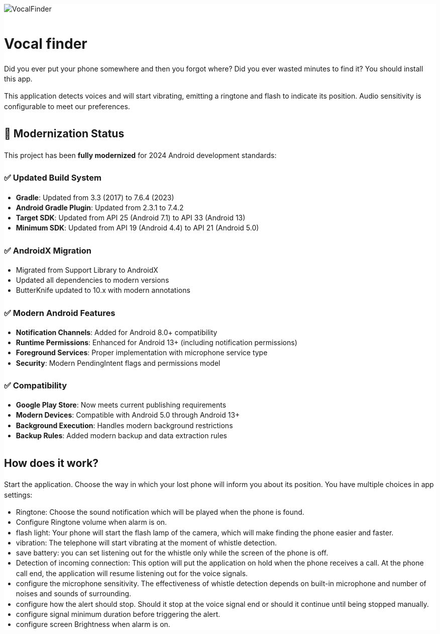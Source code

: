 ![VocalFinder](https://socialify.git.ci/Hazem-Ben-Khalfallah/VocalFinder/image?description=1&descriptionEditable=Android%20app%20to%20find%20your%20phone%20by%20responding%20to%20a%20sound%20you%20have%20emitted%3A%20whistle%2C%20voice%2C%20etc.&forks=1&language=1&logo=https%3A%2F%2Fgithub.com%2FHazem-Ben-Khalfallah%2FVocalFinder%2Fraw%2Fmaster%2Fscreenshots%2Flogo.png&owner=1&pattern=Circuit%20Board&stargazers=1&theme=Light)

# Vocal finder

Did you ever put your phone somewhere and then you forgot where? Did you ever wasted minutes to find it? You should install this app.

This application detects voices and will start vibrating, emitting a ringtone and flash to indicate its position.
Audio sensitivity is configurable to meet our preferences.

## 🚀 Modernization Status

This project has been **fully modernized** for 2024 Android development standards:

### ✅ Updated Build System
- **Gradle**: Updated from 3.3 (2017) to 7.6.4 (2023)
- **Android Gradle Plugin**: Updated from 2.3.1 to 7.4.2
- **Target SDK**: Updated from API 25 (Android 7.1) to API 33 (Android 13)
- **Minimum SDK**: Updated from API 19 (Android 4.4) to API 21 (Android 5.0)

### ✅ AndroidX Migration
- Migrated from Support Library to AndroidX
- Updated all dependencies to modern versions
- ButterKnife updated to 10.x with modern annotations

### ✅ Modern Android Features
- **Notification Channels**: Added for Android 8.0+ compatibility
- **Runtime Permissions**: Enhanced for Android 13+ (including notification permissions)
- **Foreground Services**: Proper implementation with microphone service type
- **Security**: Modern PendingIntent flags and permissions model

### ✅ Compatibility
- **Google Play Store**: Now meets current publishing requirements
- **Modern Devices**: Compatible with Android 5.0 through Android 13+
- **Background Execution**: Handles modern background restrictions
- **Backup Rules**: Added modern backup and data extraction rules

## How does it work?
Start the application. Choose the way in which your lost phone will inform you about its position. You have multiple choices in app settings:
- Ringtone: Choose the sound notification which will be played when the phone is found.
- Configure Ringtone volume when alarm is on.
- flash light: Your phone will start the flash lamp of the camera, which will make finding the phone easier and faster.
- vibration: The telephone will start vibrating at the moment of whistle detection.
- save battery: you can set listening out for the whistle only while the screen of the phone is off.
- Detection of incoming connection: This option will put the application on hold when the phone receives a call.
At the phone call end, the application will resume listening out for the voice signals.
- configure the microphone sensitivity. The effectiveness of whistle detection depends on built-in microphone and number of noises and sounds of surrounding.
- configure how the alert should stop. Should it stop at the voice signal end or should it continue until being stopped manually.
- configure signal minimum duration before triggering the alert.
- configure screen Brightness when alarm is on.
